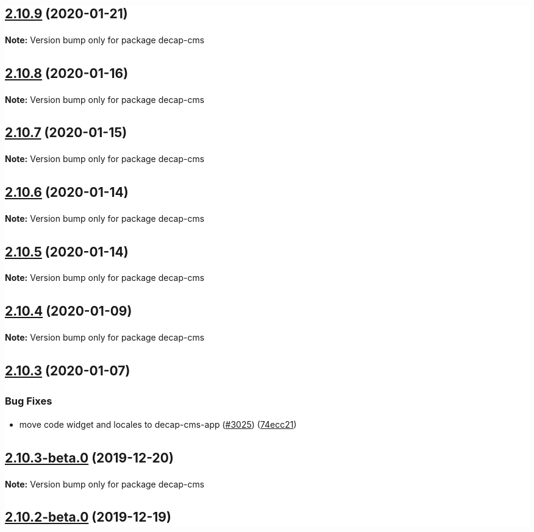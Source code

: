 ## [2.10.9](https://github.com/decaporg/decap-cms/compare/decap-cms@2.10.8...decap-cms@2.10.9) (2020-01-21)

**Note:** Version bump only for package decap-cms

## [2.10.8](https://github.com/decaporg/decap-cms/compare/decap-cms@2.10.7...decap-cms@2.10.8) (2020-01-16)

**Note:** Version bump only for package decap-cms

## [2.10.7](https://github.com/decaporg/decap-cms/compare/decap-cms@2.10.6...decap-cms@2.10.7) (2020-01-15)

**Note:** Version bump only for package decap-cms

## [2.10.6](https://github.com/decaporg/decap-cms/compare/decap-cms@2.10.5...decap-cms@2.10.6) (2020-01-14)

**Note:** Version bump only for package decap-cms

## [2.10.5](https://github.com/decaporg/decap-cms/compare/decap-cms@2.10.4...decap-cms@2.10.5) (2020-01-14)

**Note:** Version bump only for package decap-cms

## [2.10.4](https://github.com/decaporg/decap-cms/compare/decap-cms@2.10.3...decap-cms@2.10.4) (2020-01-09)

**Note:** Version bump only for package decap-cms

## [2.10.3](https://github.com/decaporg/decap-cms/compare/decap-cms@2.10.3-beta.0...decap-cms@2.10.3) (2020-01-07)

### Bug Fixes

- move code widget and locales to decap-cms-app ([#3025](https://github.com/decaporg/decap-cms/issues/3025)) ([74ecc21](https://github.com/decaporg/decap-cms/commit/74ecc21879e984e0104e5bb81c30f661162f6758))

## [2.10.3-beta.0](https://github.com/decaporg/decap-cms/compare/decap-cms@2.10.2-beta.0...decap-cms@2.10.3-beta.0) (2019-12-20)

**Note:** Version bump only for package decap-cms

## [2.10.2-beta.0](https://github.com/decaporg/decap-cms/compare/decap-cms@2.10.1-beta.0...decap-cms@2.10.2-beta.0) (2019-12-19)
